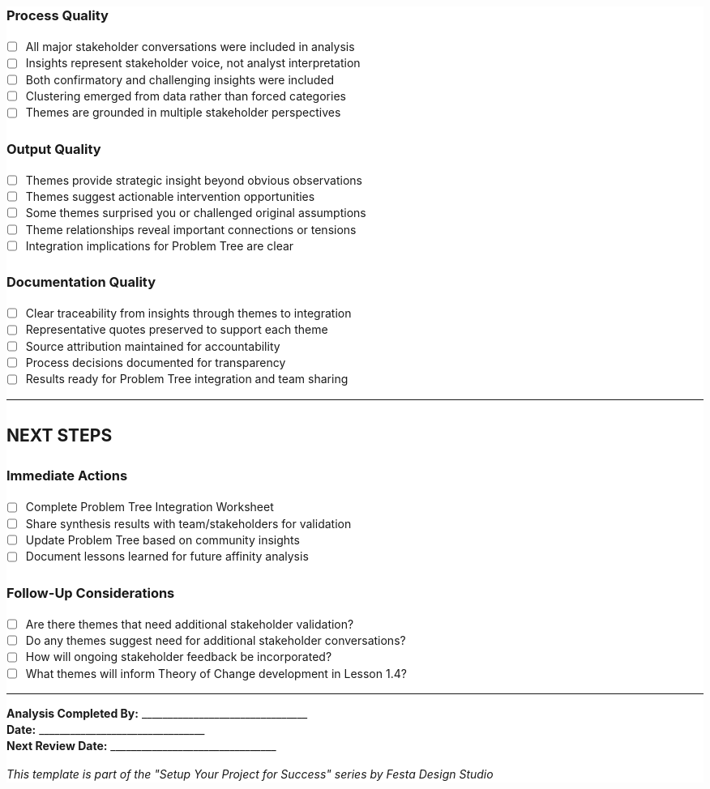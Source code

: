 ### Process Quality
- [ ] All major stakeholder conversations were included in analysis
- [ ] Insights represent stakeholder voice, not analyst interpretation  
- [ ] Both confirmatory and challenging insights were included
- [ ] Clustering emerged from data rather than forced categories
- [ ] Themes are grounded in multiple stakeholder perspectives

### Output Quality  
- [ ] Themes provide strategic insight beyond obvious observations
- [ ] Themes suggest actionable intervention opportunities
- [ ] Some themes surprised you or challenged original assumptions
- [ ] Theme relationships reveal important connections or tensions
- [ ] Integration implications for Problem Tree are clear

### Documentation Quality
- [ ] Clear traceability from insights through themes to integration
- [ ] Representative quotes preserved to support each theme
- [ ] Source attribution maintained for accountability
- [ ] Process decisions documented for transparency
- [ ] Results ready for Problem Tree integration and team sharing

---

## NEXT STEPS

### Immediate Actions
- [ ] Complete Problem Tree Integration Worksheet
- [ ] Share synthesis results with team/stakeholders for validation
- [ ] Update Problem Tree based on community insights
- [ ] Document lessons learned for future affinity analysis

### Follow-Up Considerations
- [ ] Are there themes that need additional stakeholder validation?
- [ ] Do any themes suggest need for additional stakeholder conversations?
- [ ] How will ongoing stakeholder feedback be incorporated?
- [ ] What themes will inform Theory of Change development in Lesson 1.4?

---

**Analysis Completed By:** ________________________________  
**Date:** ________________________________  
**Next Review Date:** ________________________________

*This template is part of the "Setup Your Project for Success" series by Festa Design Studio*